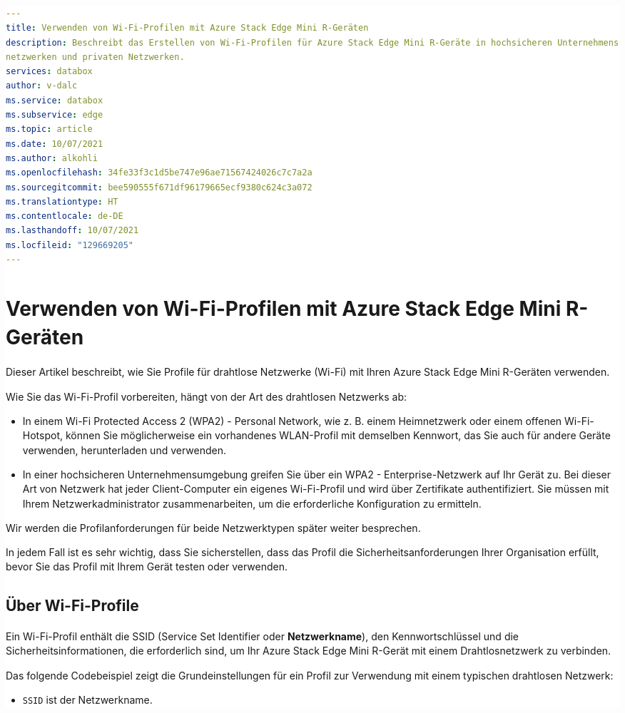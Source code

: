 ```yaml
---
title: Verwenden von Wi-Fi-Profilen mit Azure Stack Edge Mini R-Geräten
description: Beschreibt das Erstellen von Wi-Fi-Profilen für Azure Stack Edge Mini R-Geräte in hochsicheren Unternehmensnetzwerken und privaten Netzwerken.
services: databox
author: v-dalc
ms.service: databox
ms.subservice: edge
ms.topic: article
ms.date: 10/07/2021
ms.author: alkohli
ms.openlocfilehash: 34fe33f3c1d5be747e96ae71567424026c7c7a2a
ms.sourcegitcommit: bee590555f671df96179665ecf9380c624c3a072
ms.translationtype: HT
ms.contentlocale: de-DE
ms.lasthandoff: 10/07/2021
ms.locfileid: "129669205"
---
```

# <a name="use-wi-fi-profiles-with-azure-stack-edge-mini-r-devices"></a>Verwenden von Wi-Fi-Profilen mit Azure Stack Edge Mini R-Geräten

Dieser Artikel beschreibt, wie Sie Profile für drahtlose Netzwerke (Wi-Fi) mit Ihren Azure Stack Edge Mini R-Geräten verwenden.

Wie Sie das Wi-Fi-Profil vorbereiten, hängt von der Art des drahtlosen Netzwerks ab:

- In einem Wi-Fi Protected Access 2 (WPA2) - Personal Network, wie z. B. einem Heimnetzwerk oder einem offenen Wi-Fi-Hotspot, können Sie möglicherweise ein vorhandenes WLAN-Profil mit demselben Kennwort, das Sie auch für andere Geräte verwenden, herunterladen und verwenden.

- In einer hochsicheren Unternehmensumgebung greifen Sie über ein WPA2 - Enterprise-Netzwerk auf Ihr Gerät zu. Bei dieser Art von Netzwerk hat jeder Client-Computer ein eigenes Wi-Fi-Profil und wird über Zertifikate authentifiziert. Sie müssen mit Ihrem Netzwerkadministrator zusammenarbeiten, um die erforderliche Konfiguration zu ermitteln.

Wir werden die Profilanforderungen für beide Netzwerktypen später weiter besprechen.

In jedem Fall ist es sehr wichtig, dass Sie sicherstellen, dass das Profil die Sicherheitsanforderungen Ihrer Organisation erfüllt, bevor Sie das Profil mit Ihrem Gerät testen oder verwenden.

## <a name="about-wi-fi-profiles"></a>Über Wi-Fi-Profile

Ein Wi-Fi-Profil enthält die SSID (Service Set Identifier oder **Netzwerkname**), den Kennwortschlüssel und die Sicherheitsinformationen, die erforderlich sind, um Ihr Azure Stack Edge Mini R-Gerät mit einem Drahtlosnetzwerk zu verbinden.

Das folgende Codebeispiel zeigt die Grundeinstellungen für ein Profil zur Verwendung mit einem typischen drahtlosen Netzwerk:

* `SSID` ist der Netzwerkname.
